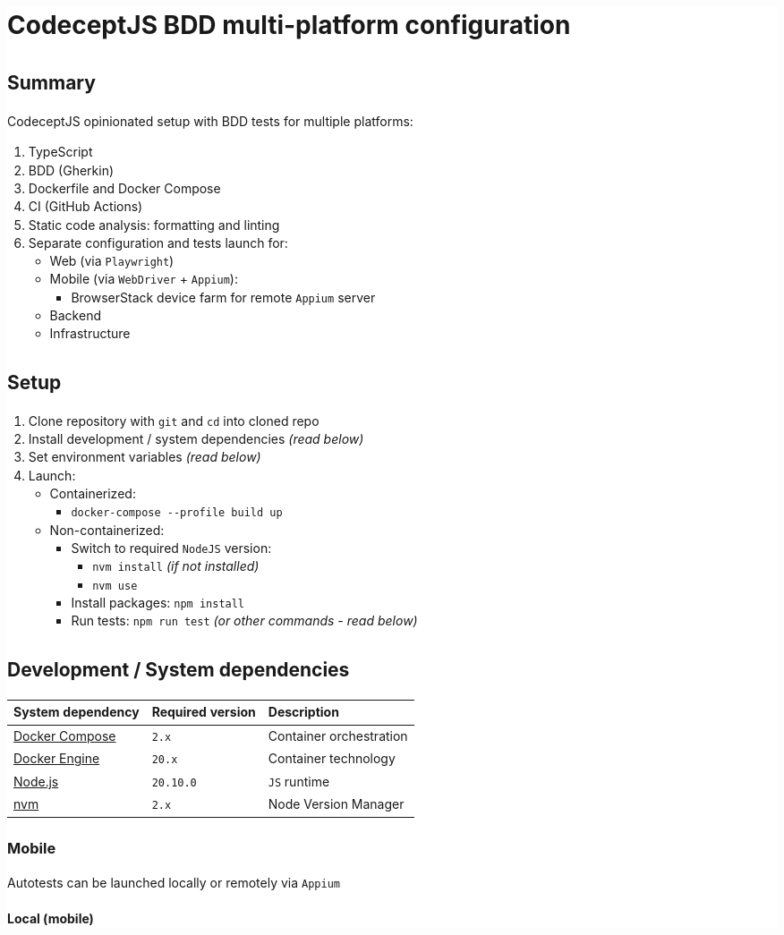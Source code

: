 # CodeceptJS BDD multi-platform configuration

## Summary

CodeceptJS opinionated setup with BDD tests for multiple platforms:

1. TypeScript
2. BDD (Gherkin)
3. Dockerfile and Docker Compose
4. CI (GitHub Actions)
5. Static code analysis: formatting and linting
6. Separate configuration and tests launch for:
   - Web (via `Playwright`)
   - Mobile (via `WebDriver` + `Appium`):
     - BrowserStack device farm for remote `Appium` server
   - Backend
   - Infrastructure

## Setup

1. Clone repository with `git` and `cd` into cloned repo
2. Install development / system dependencies _(read below)_
3. Set environment variables _(read below)_
4. Launch:
   - Containerized:
     - `docker-compose --profile build up`
   - Non-containerized:
     - Switch to required `NodeJS` version:
       - `nvm install` _(if not installed)_
       - `nvm use`
     - Install packages: `npm install`
     - Run tests: `npm run test` _(or other commands - read below)_

## Development / System dependencies

| System dependency                                 | Required version | Description             |
| :------------------------------------------------ | :--------------- | :---------------------- |
| [Docker Compose](https://docs.docker.com/compose) | `2.x`            | Container orchestration |
| [Docker Engine](https://docs.docker.com/engine)   | `20.x`           | Container technology    |
| [Node.js](https://nodejs.org)                     | `20.10.0`        | `JS` runtime            |
| [nvm](https://github.com/nvm-sh/nvm)              | `2.x`            | Node Version Manager    |

### Mobile

Autotests can be launched locally or remotely via `Appium`

#### Local (mobile)
